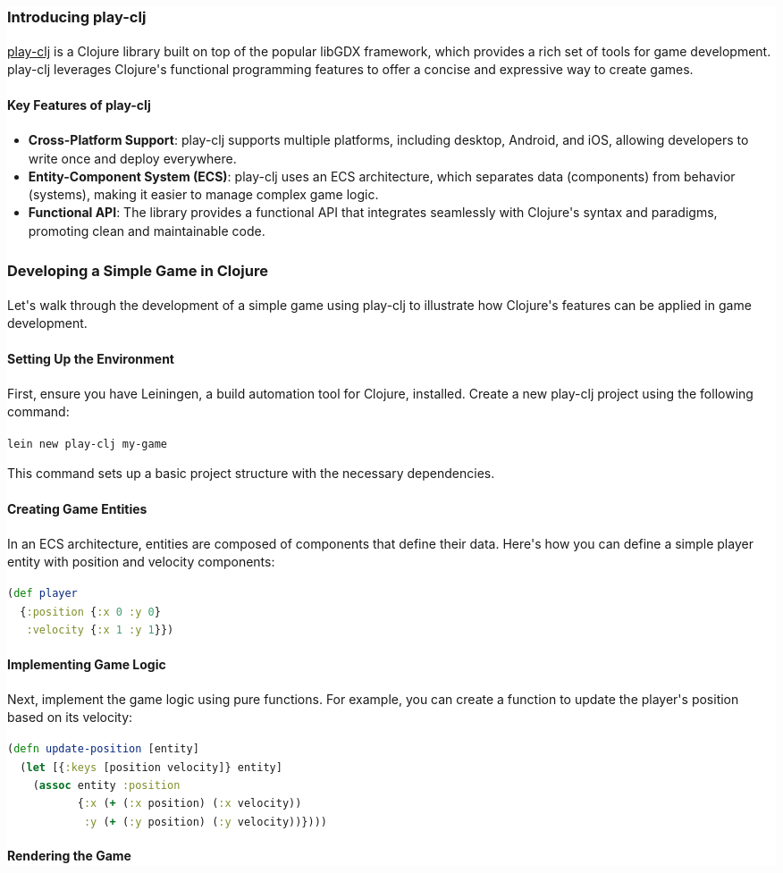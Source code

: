 ### Introducing play-clj

[play-clj](https://github.com/oakes/play-clj) is a Clojure library built on top of the popular libGDX framework, which provides a rich set of tools for game development. play-clj leverages Clojure's functional programming features to offer a concise and expressive way to create games.

#### Key Features of play-clj

- **Cross-Platform Support**: play-clj supports multiple platforms, including desktop, Android, and iOS, allowing developers to write once and deploy everywhere.
- **Entity-Component System (ECS)**: play-clj uses an ECS architecture, which separates data (components) from behavior (systems), making it easier to manage complex game logic.
- **Functional API**: The library provides a functional API that integrates seamlessly with Clojure's syntax and paradigms, promoting clean and maintainable code.

### Developing a Simple Game in Clojure

Let's walk through the development of a simple game using play-clj to illustrate how Clojure's features can be applied in game development.

#### Setting Up the Environment

First, ensure you have Leiningen, a build automation tool for Clojure, installed. Create a new play-clj project using the following command:

```bash
lein new play-clj my-game
```

This command sets up a basic project structure with the necessary dependencies.

#### Creating Game Entities

In an ECS architecture, entities are composed of components that define their data. Here's how you can define a simple player entity with position and velocity components:

```clojure
(def player
  {:position {:x 0 :y 0}
   :velocity {:x 1 :y 1}})
```

#### Implementing Game Logic

Next, implement the game logic using pure functions. For example, you can create a function to update the player's position based on its velocity:

```clojure
(defn update-position [entity]
  (let [{:keys [position velocity]} entity]
    (assoc entity :position
           {:x (+ (:x position) (:x velocity))
            :y (+ (:y position) (:y velocity))})))
```

#### Rendering the Game

